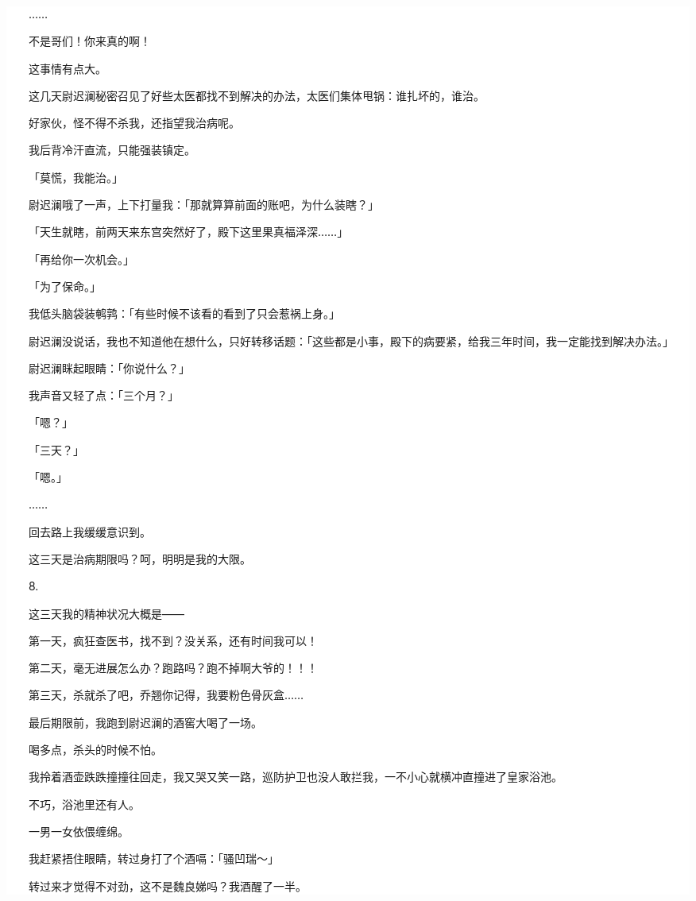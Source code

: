 &emsp;&emsp;……  
  
&emsp;&emsp;不是哥们！你来真的啊！  
  
&emsp;&emsp;这事情有点大。  
  
&emsp;&emsp;这几天尉迟澜秘密召见了好些太医都找不到解决的办法，太医们集体甩锅：谁扎坏的，谁治。  
  
&emsp;&emsp;好家伙，怪不得不杀我，还指望我治病呢。  
  
&emsp;&emsp;我后背冷汗直流，只能强装镇定。  
  
&emsp;&emsp;「莫慌，我能治。」  
  
&emsp;&emsp;尉迟澜哦了一声，上下打量我：「那就算算前面的账吧，为什么装瞎？」  
  
&emsp;&emsp;「天生就瞎，前两天来东宫突然好了，殿下这里果真福泽深……」  
  
&emsp;&emsp;「再给你一次机会。」  
  
&emsp;&emsp;「为了保命。」  
  
&emsp;&emsp;我低头脑袋装鹌鹑：「有些时候不该看的看到了只会惹祸上身。」  
  
&emsp;&emsp;尉迟澜没说话，我也不知道他在想什么，只好转移话题：「这些都是小事，殿下的病要紧，给我三年时间，我一定能找到解决办法。」  
  
&emsp;&emsp;尉迟澜眯起眼睛：「你说什么？」  
  
&emsp;&emsp;我声音又轻了点：「三个月？」  
  
&emsp;&emsp;「嗯？」  
  
&emsp;&emsp;「三天？」  
  
&emsp;&emsp;「嗯。」  
  
&emsp;&emsp;……  
  
&emsp;&emsp;回去路上我缓缓意识到。  
  
&emsp;&emsp;这三天是治病期限吗？呵，明明是我的大限。  
  
&emsp;&emsp;8.  
  
&emsp;&emsp;这三天我的精神状况大概是——  
  
&emsp;&emsp;第一天，疯狂查医书，找不到？没关系，还有时间我可以！  
  
&emsp;&emsp;第二天，毫无进展怎么办？跑路吗？跑不掉啊大爷的！！！  
  
&emsp;&emsp;第三天，杀就杀了吧，乔翘你记得，我要粉色骨灰盒……  
  
&emsp;&emsp;最后期限前，我跑到尉迟澜的酒窖大喝了一场。  
  
&emsp;&emsp;喝多点，杀头的时候不怕。  
  
&emsp;&emsp;我拎着酒壶跌跌撞撞往回走，我又哭又笑一路，巡防护卫也没人敢拦我，一不小心就横冲直撞进了皇家浴池。  
  
&emsp;&emsp;不巧，浴池里还有人。  
  
&emsp;&emsp;一男一女依偎缠绵。  
  
&emsp;&emsp;我赶紧捂住眼睛，转过身打了个酒嗝：「骚凹瑞～」  
  
&emsp;&emsp;转过来才觉得不对劲，这不是魏良娣吗？我酒醒了一半。  
  